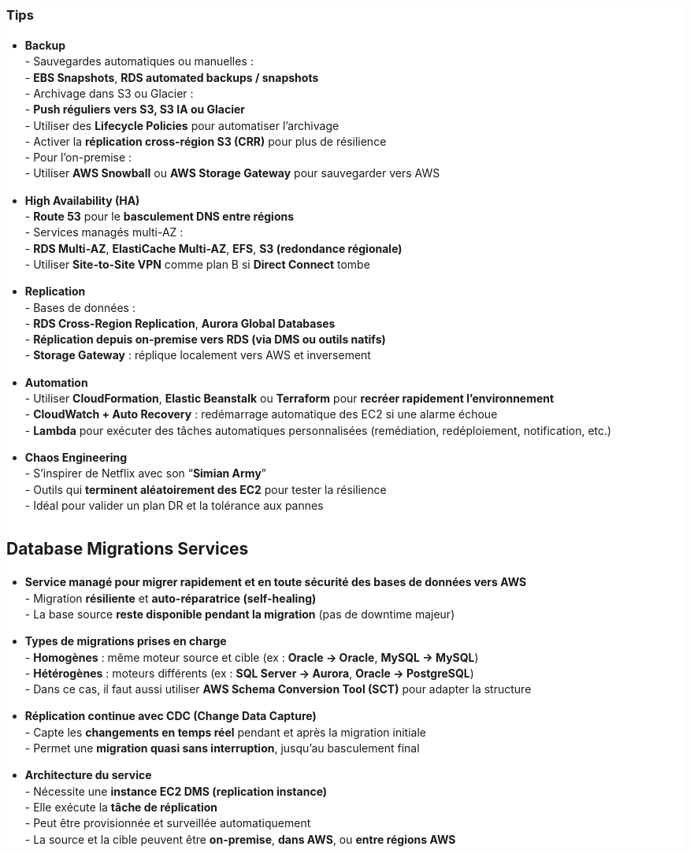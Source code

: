 ### Tips
- **Backup**  
	  - Sauvegardes automatiques ou manuelles :  
	    	- **EBS Snapshots**, **RDS automated backups / snapshots**  
	  - Archivage dans S3 ou Glacier :  
		    - **Push réguliers vers S3, S3 IA ou Glacier**  
		    - Utiliser des **Lifecycle Policies** pour automatiser l’archivage  
		    - Activer la **réplication cross-région S3 (CRR)** pour plus de résilience  
	  - Pour l’on-premise :  
	    	- Utiliser **AWS Snowball** ou **AWS Storage Gateway** pour sauvegarder vers AWS

- **High Availability (HA)**  
	  - **Route 53** pour le **basculement DNS entre régions**  
	  - Services managés multi-AZ :  
	    	- **RDS Multi-AZ**, **ElastiCache Multi-AZ**, **EFS**, **S3 (redondance régionale)**  
	  - Utiliser **Site-to-Site VPN** comme plan B si **Direct Connect** tombe

- **Replication**  
	  - Bases de données :  
		    - **RDS Cross-Region Replication**, **Aurora Global Databases**  
		    - **Réplication depuis on-premise vers RDS (via DMS ou outils natifs)**  
	  - **Storage Gateway** : réplique localement vers AWS et inversement

- **Automation**  
	  - Utiliser **CloudFormation**, **Elastic Beanstalk** ou **Terraform** pour **recréer rapidement l’environnement**  
	  - **CloudWatch + Auto Recovery** : redémarrage automatique des EC2 si une alarme échoue  
	  - **Lambda** pour exécuter des tâches automatiques personnalisées (remédiation, redéploiement, notification, etc.)

- **Chaos Engineering**  
	  - S’inspirer de Netflix avec son “**Simian Army**”  
		    - Outils qui **terminent aléatoirement des EC2** pour tester la résilience  
		    - Idéal pour valider un plan DR et la tolérance aux pannes

## Database Migrations Services
- **Service managé pour migrer rapidement et en toute sécurité des bases de données vers AWS**  
	  - Migration **résiliente** et **auto-réparatrice (self-healing)**  
	  - La base source **reste disponible pendant la migration** (pas de downtime majeur)

- **Types de migrations prises en charge**  
	  - **Homogènes** : même moteur source et cible (ex : **Oracle → Oracle**, **MySQL → MySQL**)  
	  - **Hétérogènes** : moteurs différents (ex : **SQL Server → Aurora**, **Oracle → PostgreSQL**)  
	    - Dans ce cas, il faut aussi utiliser **AWS Schema Conversion Tool (SCT)** pour adapter la structure

- **Réplication continue avec CDC (Change Data Capture)**  
	  - Capte les **changements en temps réel** pendant et après la migration initiale  
	  - Permet une **migration quasi sans interruption**, jusqu’au basculement final

- **Architecture du service**  
	  - Nécessite une **instance EC2 DMS (replication instance)**  
		    - Elle exécute la **tâche de réplication**  
		    - Peut être provisionnée et surveillée automatiquement  
	  - La source et la cible peuvent être **on-premise**, **dans AWS**, ou **entre régions AWS**
